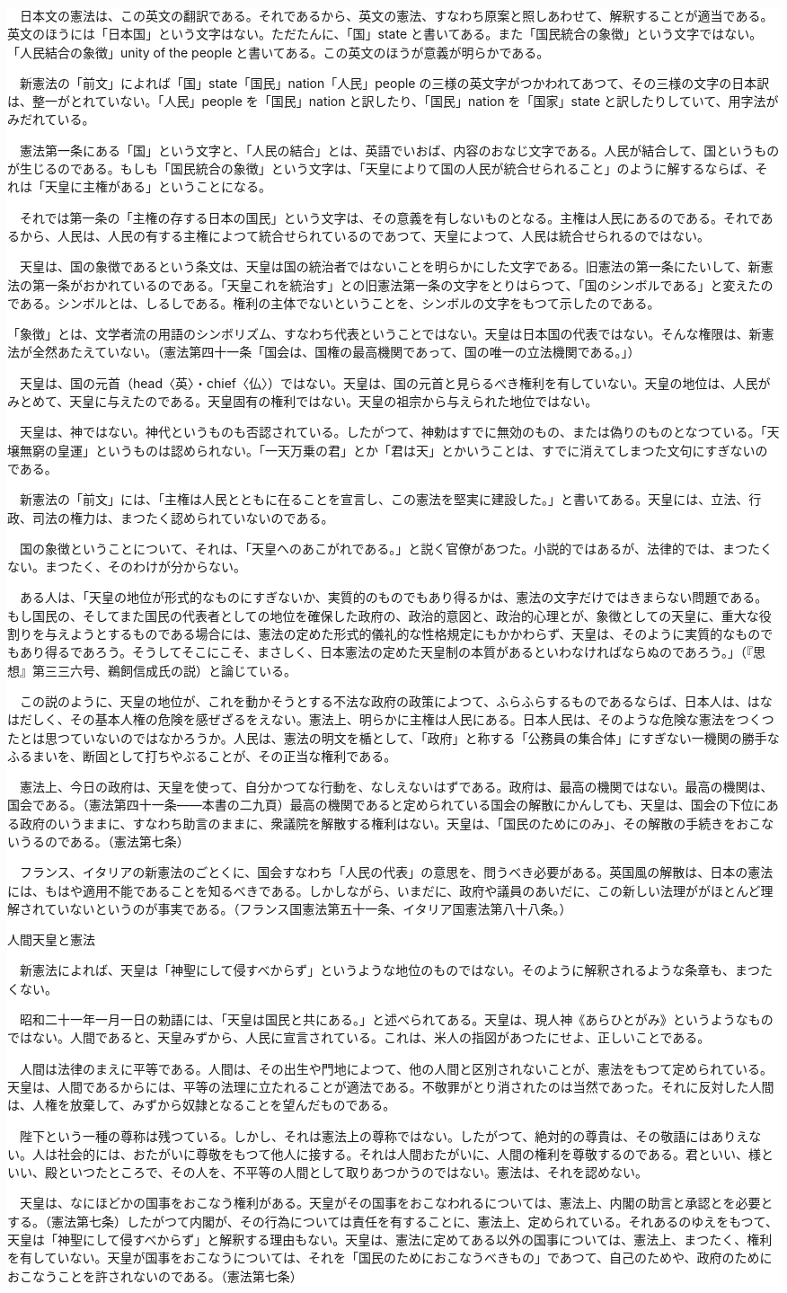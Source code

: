 　日本文の憲法は、この英文の翻訳である。それであるから、英文の憲法、すなわち原案と照しあわせて、解釈することが適当である。英文のほうには「日本国」という文字はない。ただたんに、「国」state と書いてある。また「国民統合の象徴」という文字ではない。「人民結合の象徴」unity of the people と書いてある。この英文のほうが意義が明らかである。

　新憲法の「前文」によれば「国」state「国民」nation「人民」people の三様の英文字がつかわれてあつて、その三様の文字の日本訳は、整一がとれていない。「人民」people を「国民」nation と訳したり、「国民」nation を「国家」state と訳したりしていて、用字法がみだれている。

　憲法第一条にある「国」という文字と、「人民の結合」とは、英語でいおば、内容のおなじ文字である。人民が結合して、国というものが生じるのである。もしも「国民統合の象徴」という文字は、「天皇によりて国の人民が統合せられること」のように解するならば、それは「天皇に主権がある」ということになる。

　それでは第一条の「主権の存する日本の国民」という文字は、その意義を有しないものとなる。主権は人民にあるのである。それであるから、人民は、人民の有する主権によつて統合せられているのであつて、天皇によつて、人民は統合せられるのではない。

　天皇は、国の象徴であるという条文は、天皇は国の統治者ではないことを明らかにした文字である。旧憲法の第一条にたいして、新憲法の第一条がおかれているのである。「天皇これを統治す」との旧憲法第一条の文字をとりはらつて、「国のシンボルである」と変えたのである。シンボルとは、しるしである。権利の主体でないということを、シンボルの文字をもつて示したのである。

「象徴」とは、文学者流の用語のシンボリズム、すなわち代表ということではない。天皇は日本国の代表ではない。そんな権限は、新憲法が全然あたえていない。（憲法第四十一条「国会は、国権の最高機関であって、国の唯一の立法機関である。」）

　天皇は、国の元首（head〈英〉・chief〈仏〉）ではない。天皇は、国の元首と見らるべき権利を有していない。天皇の地位は、人民がみとめて、天皇に与えたのである。天皇固有の権利ではない。天皇の祖宗から与えられた地位ではない。

　天皇は、神ではない。神代というものも否認されている。したがつて、神勅はすでに無効のもの、または偽りのものとなつている。「天壌無窮の皇運」というものは認められない。「一天万乗の君」とか「君は天」とかいうことは、すでに消えてしまつた文句にすぎないのである。

　新憲法の「前文」には、「主権は人民とともに在ることを宣言し、この憲法を堅実に建設した。」と書いてある。天皇には、立法、行政、司法の権力は、まつたく認められていないのである。

　国の象徴ということについて、それは、「天皇へのあこがれである。」と説く官僚があつた。小説的ではあるが、法律的では、まつたくない。まつたく、そのわけが分からない。

　ある人は、「天皇の地位が形式的なものにすぎないか、実質的のものでもあり得るかは、憲法の文字だけではきまらない問題である。もし国民の、そしてまた国民の代表者としての地位を確保した政府の、政治的意図と、政治的心理とが、象徴としての天皇に、重大な役割りを与えようとするものである場合には、憲法の定めた形式的儀礼的な性格規定にもかかわらず、天皇は、そのように実質的なものでもあり得るであろう。そうしてそこにこそ、まさしく、日本憲法の定めた天皇制の本質があるといわなければならぬのであろう。」（『思想』第三三六号、鵜飼信成氏の説）と論じている。

　この説のように、天皇の地位が、これを動かそうとする不法な政府の政策によつて、ふらふらするものであるならば、日本人は、はなはだしく、その基本人権の危険を感ぜざるをえない。憲法上、明らかに主権は人民にある。日本人民は、そのような危険な憲法をつくつたとは思つていないのではなかろうか。人民は、憲法の明文を楯として、「政府」と称する「公務員の集合体」にすぎない一機関の勝手なふるまいを、断固として打ちやぶることが、その正当な権利である。

　憲法上、今日の政府は、天皇を使って、自分かつてな行動を、なしえないはずである。政府は、最高の機関ではない。最高の機関は、国会である。（憲法第四十一条――本書の二九頁）最高の機関であると定められている国会の解散にかんしても、天皇は、国会の下位にある政府のいうままに、すなわち助言のままに、衆議院を解散する権利はない。天皇は、「国民のためにのみ」、その解散の手続きをおこないうるのである。（憲法第七条）

　フランス、イタリアの新憲法のごとくに、国会すなわち「人民の代表」の意思を、問うべき必要がある。英国風の解散は、日本の憲法には、もはや適用不能であることを知るべきである。しかしながら、いまだに、政府や議員のあいだに、この新しい法理ががほとんど理解されていないというのが事実である。（フランス国憲法第五十一条、イタリア国憲法第八十八条。）



人間天皇と憲法



　新憲法によれば、天皇は「神聖にして侵すべからず」というような地位のものではない。そのように解釈されるような条章も、まつたくない。

　昭和二十一年一月一日の勅語には、「天皇は国民と共にある。」と述べられてある。天皇は、現人神《あらひとがみ》というようなものではない。人間であると、天皇みずから、人民に宣言されている。これは、米人の指図があつたにせよ、正しいことである。

　人間は法律のまえに平等である。人間は、その出生や門地によつて、他の人間と区別されないことが、憲法をもつて定められている。天皇は、人間であるからには、平等の法理に立たれることが適法である。不敬罪がとり消されたのは当然であった。それに反対した人間は、人権を放棄して、みずから奴隷となることを望んだものである。

　陛下という一種の尊称は残つている。しかし、それは憲法上の尊称ではない。したがつて、絶対的の尊貴は、その敬語にはありえない。人は社会的には、おたがいに尊敬をもつて他人に接する。それは人間おたがいに、人間の権利を尊敬するのである。君といい、様といい、殿といつたところで、その人を、不平等の人間として取りあつかうのではない。憲法は、それを認めない。

　天皇は、なにほどかの国事をおこなう権利がある。天皇がその国事をおこなわれるについては、憲法上、内閣の助言と承認とを必要とする。（憲法第七条）したがつて内閣が、その行為については責任を有することに、憲法上、定められている。それあるのゆえをもつて、天皇は「神聖にして侵すべからず」と解釈する理由もない。天皇は、憲法に定めてある以外の国事については、憲法上、まつたく、権利を有していない。天皇が国事をおこなうについては、それを「国民のためにおこなうべきもの」であつて、自己のためや、政府のためにおこなうことを許されないのである。（憲法第七条）
